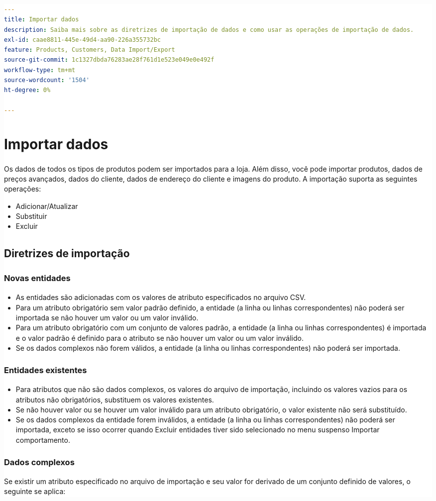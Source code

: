```yaml
---
title: Importar dados
description: Saiba mais sobre as diretrizes de importação de dados e como usar as operações de importação de dados.
exl-id: caae8811-445e-49d4-aa90-226a355732bc
feature: Products, Customers, Data Import/Export
source-git-commit: 1c1327dbda76283ae28f761d1e523e049e0e492f
workflow-type: tm+mt
source-wordcount: '1504'
ht-degree: 0%

---
```


# Importar dados

Os dados de todos os tipos de produtos podem ser importados para a loja. Além disso, você pode importar produtos, dados de preços avançados, dados do cliente, dados de endereço do cliente e imagens do produto. A importação suporta as seguintes operações:

- Adicionar/Atualizar
- Substituir
- Excluir

## Diretrizes de importação

### Novas entidades

- As entidades são adicionadas com os valores de atributo especificados no arquivo CSV.
- Para um atributo obrigatório sem valor padrão definido, a entidade (a linha ou linhas correspondentes) não poderá ser importada se não houver um valor ou um valor inválido.
- Para um atributo obrigatório com um conjunto de valores padrão, a entidade (a linha ou linhas correspondentes) é importada e o valor padrão é definido para o atributo se não houver um valor ou um valor inválido.
- Se os dados complexos não forem válidos, a entidade (a linha ou linhas correspondentes) não poderá ser importada.

### Entidades existentes

- Para atributos que não são dados complexos, os valores do arquivo de importação, incluindo os valores vazios para os atributos não obrigatórios, substituem os valores existentes.
- Se não houver valor ou se houver um valor inválido para um atributo obrigatório, o valor existente não será substituído.
- Se os dados complexos da entidade forem inválidos, a entidade (a linha ou linhas correspondentes) não poderá ser importada, exceto se isso ocorrer quando Excluir entidades tiver sido selecionado no menu suspenso Importar comportamento.

### Dados complexos

Se existir um atributo especificado no arquivo de importação e seu valor for derivado de um conjunto definido de valores, o seguinte se aplica:
